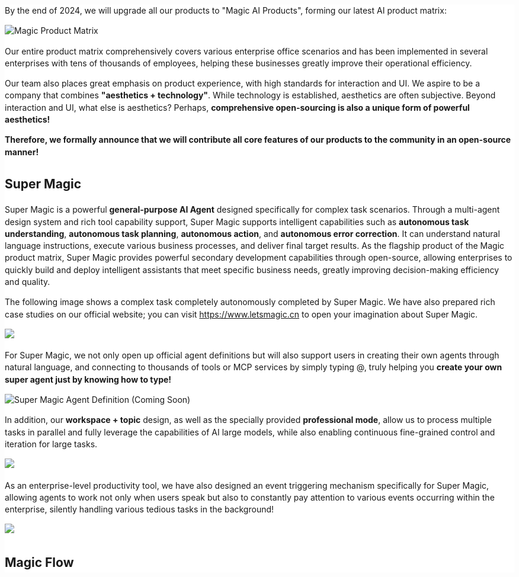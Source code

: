 By the end of 2024, we will upgrade all our products to "Magic AI Products", forming our latest AI product matrix:

![Magic Product Matrix](https://cdn.letsmagic.cn/static/img/super-magic-open-source-projects.png)

Our entire product matrix comprehensively covers various enterprise office scenarios and has been implemented in several enterprises with tens of thousands of employees, helping these businesses greatly improve their operational efficiency.

Our team also places great emphasis on product experience, with high standards for interaction and UI. We aspire to be a company that combines **"aesthetics + technology"**. While technology is established, aesthetics are often subjective. Beyond interaction and UI, what else is aesthetics? Perhaps, **comprehensive open-sourcing is also a unique form of powerful aesthetics!**

**Therefore, we formally announce that we will contribute all core features of our products to the community in an open-source manner!**

## Super Magic

Super Magic is a powerful **general-purpose AI Agent** designed specifically for complex task scenarios. Through a multi-agent design system and rich tool capability support, Super Magic supports intelligent capabilities such as **autonomous task understanding**, **autonomous task planning**, **autonomous action**, and **autonomous error correction**. It can understand natural language instructions, execute various business processes, and deliver final target results. As the flagship product of the Magic product matrix, Super Magic provides powerful secondary development capabilities through open-source, allowing enterprises to quickly build and deploy intelligent assistants that meet specific business needs, greatly improving decision-making efficiency and quality.

The following image shows a complex task completely autonomously completed by Super Magic. We have also prepared rich case studies on our official website; you can visit https://www.letsmagic.cn to open your imagination about Super Magic.

![](https://cdn.letsmagic.cn/static/img/super-magic-buffett.gif)

For Super Magic, we not only open up official agent definitions but will also support users in creating their own agents through natural language, and connecting to thousands of tools or MCP services by simply typing @, truly helping you **create your own super agent just by knowing how to type!**

![Super Magic Agent Definition (Coming Soon)](https://cdn.letsmagic.cn/static/img/super-magic-prompt.png)

In addition, our **workspace + topic** design, as well as the specially provided **professional mode**, allow us to process multiple tasks in parallel and fully leverage the capabilities of AI large models, while also enabling continuous fine-grained control and iteration for large tasks.

![](https://cdn.letsmagic.cn/static/img/super-magic-workspace.png)

As an enterprise-level productivity tool, we have also designed an event triggering mechanism specifically for Super Magic, allowing agents to work not only when users speak but also to constantly pay attention to various events occurring within the enterprise, silently handling various tedious tasks in the background!

![](https://cdn.letsmagic.cn/static/img/super-magic-multi-agents-and-events.png)

## Magic Flow
